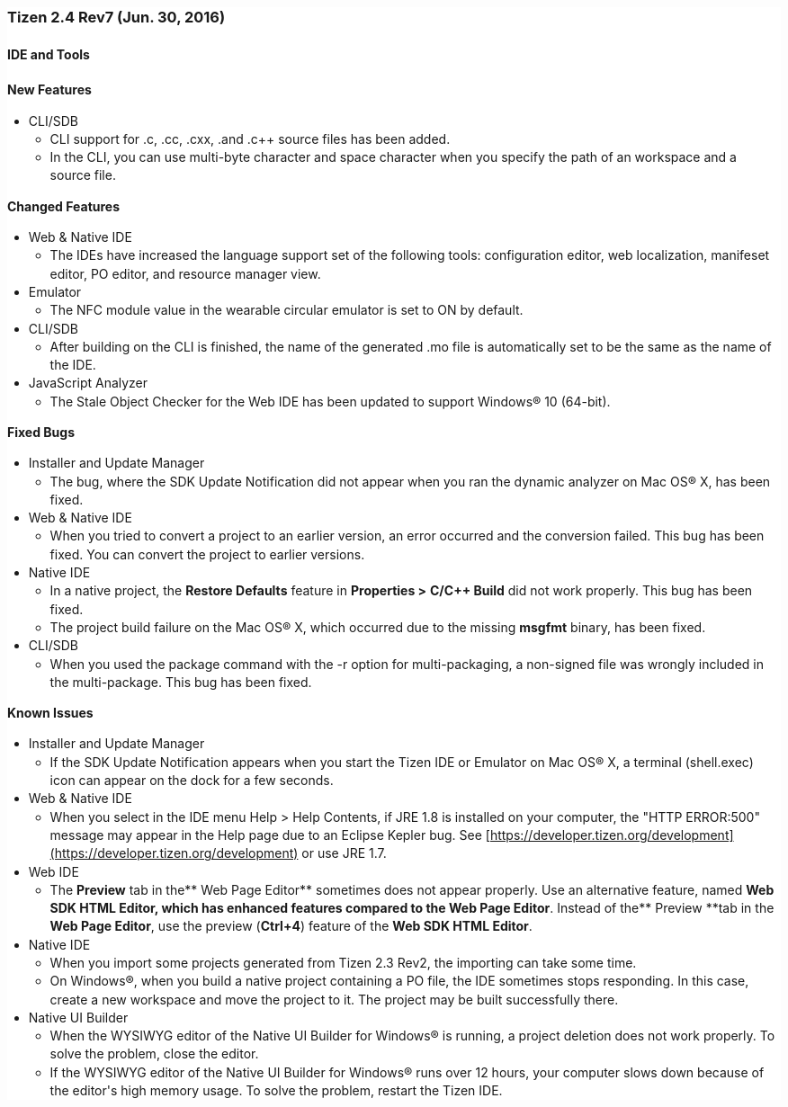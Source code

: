 

### Tizen 2.4 Rev7 (Jun. 30, 2016)

#### **IDE and Tools**

**New Features**

- CLI/SDB
  - CLI support for .c, .cc, .cxx, .and .c++ source files has been added.
  - In the CLI, you can use multi-byte character and space character when you specify the path of an workspace and a source file.

**Changed Features**

- Web & Native IDE
  - The IDEs have increased the language support set of the following tools: configuration editor, web localization, manifeset editor, PO editor, and resource manager view.
- Emulator
  - The NFC module value in the wearable circular emulator is set to ON by default.
- CLI/SDB
  - After building on the CLI is finished, the name of the generated .mo file is automatically set to be the same as the name of the IDE.
- JavaScript Analyzer
  - The Stale Object Checker for the Web IDE has been updated to support Windows® 10 (64-bit).

**Fixed Bugs**

- Installer and Update Manager
  - The bug, where the SDK Update Notification did not appear when you ran the dynamic analyzer on Mac OS® X, has been fixed.
- Web & Native IDE
  - When you tried to convert a project to an earlier version, an error occurred and the conversion failed. This bug has been fixed. You can convert the project to earlier versions.
- Native IDE
  - In a native project, the **Restore Defaults** feature in **Properties >** **C/C++ Build** did not work properly. This bug has been fixed.
  - The project build failure on the Mac OS® X, which occurred due to the missing **msgfmt** binary, has been fixed.
- CLI/SDB
  - When you used the package command with the -r option for multi-packaging, a non-signed file was wrongly included in the multi-package. This bug has been fixed.

**Known Issues**

- Installer and Update Manager
  - If the SDK Update Notification appears when you start the Tizen IDE or Emulator on Mac OS® X, a terminal (shell.exec) icon can appear on the dock for a few seconds.
- Web & Native IDE
  - When you select in the IDE menu Help > Help Contents, if JRE 1.8 is installed on your computer, the "HTTP ERROR:500" message may appear in the Help page due to an Eclipse Kepler bug. See [https://developer.tizen.org/development](https://developer.tizen.org/development) or use JRE 1.7.
- Web IDE
  - The **Preview** tab in the** Web Page Editor** sometimes does not appear properly. Use an alternative feature, named **Web SDK HTML Editor, **which has enhanced features compared to the** Web Page Editor**. Instead of the** Preview **tab in the **Web Page Editor**, use the preview (**Ctrl+4**) feature of the **Web SDK HTML Editor**.
- Native IDE
  - When you import some projects generated from Tizen 2.3 Rev2, the importing can take some time.
  - On Windows®, when you build a native project containing a PO file, the IDE sometimes stops responding. In this case, create a new workspace and move the project to it. The project may be built successfully there.
- Native UI Builder
  - When the WYSIWYG editor of the Native UI Builder for Windows® is running, a project deletion does not work properly. To solve the problem, close the editor.
  - If the WYSIWYG editor of the Native UI Builder for Windows® runs over 12 hours, your computer slows down because of the editor's high memory usage. To solve the problem, restart the Tizen IDE.